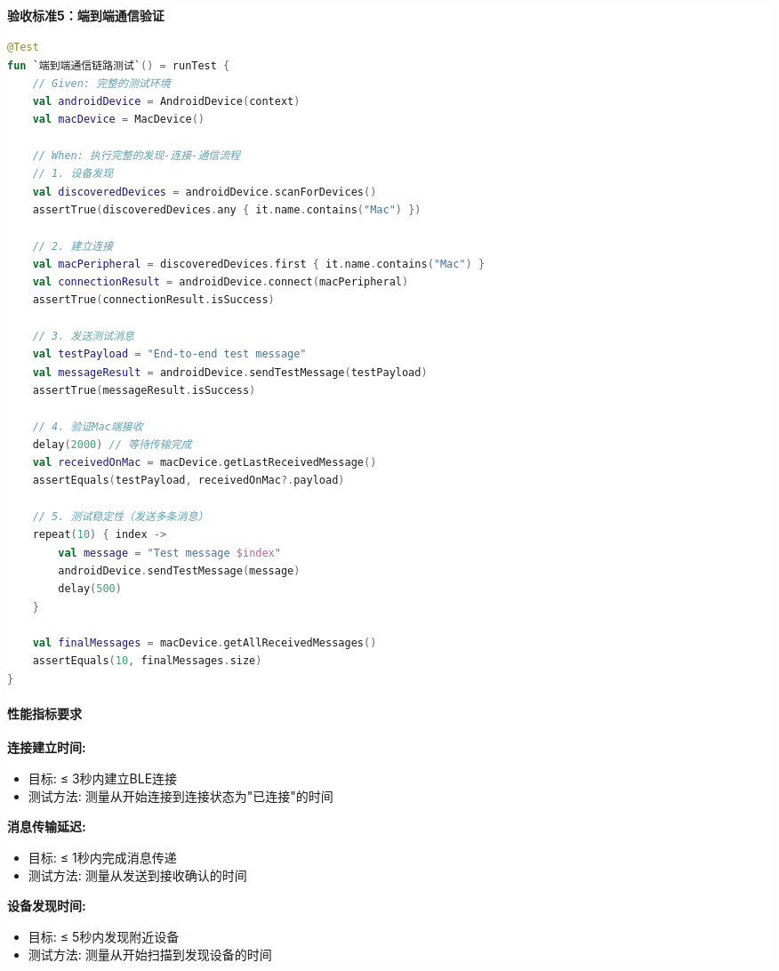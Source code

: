 **验收标准5：端到端通信验证**
```kotlin
@Test
fun `端到端通信链路测试`() = runTest {
    // Given: 完整的测试环境
    val androidDevice = AndroidDevice(context)
    val macDevice = MacDevice()

    // When: 执行完整的发现-连接-通信流程
    // 1. 设备发现
    val discoveredDevices = androidDevice.scanForDevices()
    assertTrue(discoveredDevices.any { it.name.contains("Mac") })

    // 2. 建立连接
    val macPeripheral = discoveredDevices.first { it.name.contains("Mac") }
    val connectionResult = androidDevice.connect(macPeripheral)
    assertTrue(connectionResult.isSuccess)

    // 3. 发送测试消息
    val testPayload = "End-to-end test message"
    val messageResult = androidDevice.sendTestMessage(testPayload)
    assertTrue(messageResult.isSuccess)

    // 4. 验证Mac端接收
    delay(2000) // 等待传输完成
    val receivedOnMac = macDevice.getLastReceivedMessage()
    assertEquals(testPayload, receivedOnMac?.payload)

    // 5. 测试稳定性（发送多条消息）
    repeat(10) { index ->
        val message = "Test message $index"
        androidDevice.sendTestMessage(message)
        delay(500)
    }

    val finalMessages = macDevice.getAllReceivedMessages()
    assertEquals(10, finalMessages.size)
}
```

#### 性能指标要求

**连接建立时间:**
- 目标: ≤ 3秒内建立BLE连接
- 测试方法: 测量从开始连接到连接状态为"已连接"的时间

**消息传输延迟:**
- 目标: ≤ 1秒内完成消息传递
- 测试方法: 测量从发送到接收确认的时间

**设备发现时间:**
- 目标: ≤ 5秒内发现附近设备
- 测试方法: 测量从开始扫描到发现设备的时间
